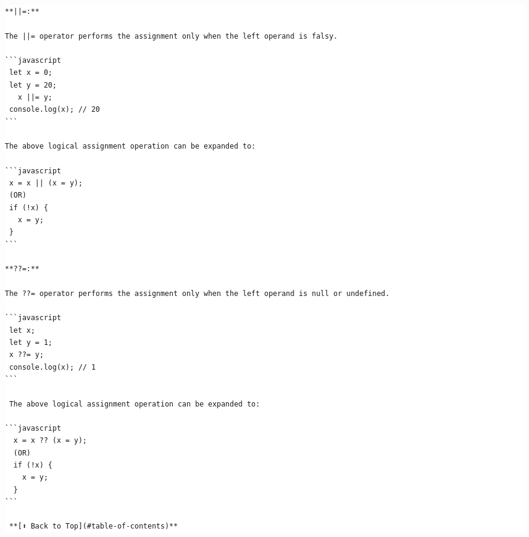     **||=:**

    The ||= operator performs the assignment only when the left operand is falsy.

    ```javascript
     let x = 0;
     let y = 20;
       x ||= y;
     console.log(x); // 20
    ```

    The above logical assignment operation can be expanded to:

    ```javascript
     x = x || (x = y); 
     (OR)
     if (!x) {
       x = y;
     }
    ```

    **??=:**

    The ??= operator performs the assignment only when the left operand is null or undefined.

    ```javascript
     let x;
     let y = 1;
     x ??= y;
     console.log(x); // 1
    ```

     The above logical assignment operation can be expanded to:

    ```javascript
      x = x ?? (x = y);
      (OR)
      if (!x) {
        x = y;
      }
    ```

     **[⬆ Back to Top](#table-of-contents)**

